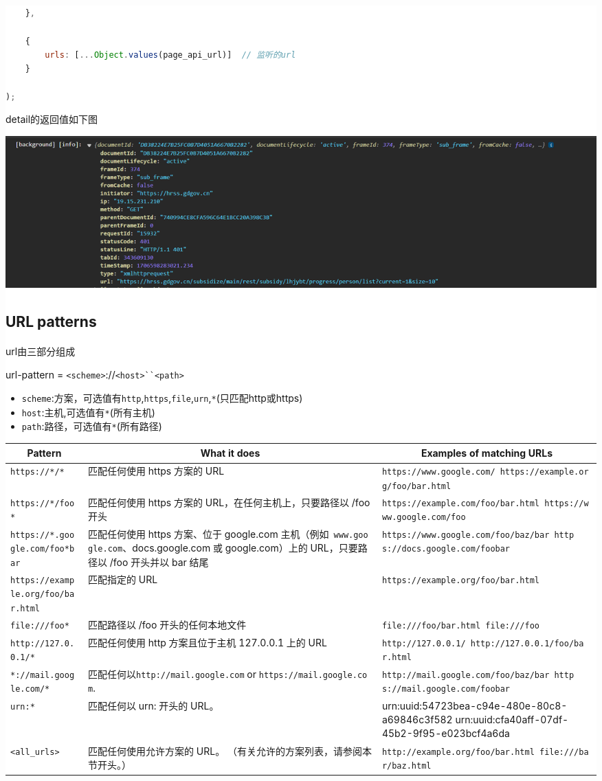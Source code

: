 ```js
    },

    {
        urls: [...Object.values(page_api_url)]  // 监听的url
    }

);
```

detail的返回值如下图

![image-20240130152254562](images/image-20240130152254562.png)

## URL patterns

url由三部分组成

url-pattern = `<scheme>`://`<host>``<path>`

- `scheme`:方案，可选值有`http`,`https`,`file`,`urn`,`*`(只匹配http或https)
- `host`:主机,可选值有`*`(所有主机)
- `path`:路径，可选值有`*`(所有路径)



| Pattern                            | What it does                                                 | Examples of matching URLs                                    |
| ---------------------------------- | ------------------------------------------------------------ | ------------------------------------------------------------ |
| `https://*/*`                      | 匹配任何使用 https 方案的 URL                                | `https://www.google.com/ https://example.org/foo/bar.html`   |
| `https://*/foo*`                   | 匹配任何使用 https 方案的 URL，在任何主机上，只要路径以 /foo 开头 | `https://example.com/foo/bar.html https://www.google.com/foo` |
| `https://*.google.com/foo*bar`     | 匹配任何使用 https 方案、位于 google.com 主机（例如` www.google.com`、docs.google.com 或 google.com）上的 URL，只要路径以 /foo 开头并以 bar 结尾 | `https://www.google.com/foo/baz/bar https://docs.google.com/foobar` |
| `https://example.org/foo/bar.html` | 匹配指定的 URL                                               | `https://example.org/foo/bar.html`                           |
| `file:///foo*`                     | 匹配路径以 /foo 开头的任何本地文件                           | `file:///foo/bar.html file:///foo`                           |
| `http://127.0.0.1/*`               | 匹配任何使用 http 方案且位于主机 127.0.0.1 上的 URL          | `http://127.0.0.1/ http://127.0.0.1/foo/bar.html`            |
| `*://mail.google.com/*`            | 匹配任何以`http://mail.google.com` or `https://mail.google.com`. | `http://mail.google.com/foo/baz/bar https://mail.google.com/foobar` |
| `urn:*`                            | 匹配任何以 urn: 开头的 URL。                                 | urn:uuid:54723bea-c94e-480e-80c8-a69846c3f582 urn:uuid:cfa40aff-07df-45b2-9f95-e023bcf4a6da |
| `<all_urls>`                       | 匹配任何使用允许方案的 URL。 （有关允许的方案列表，请参阅本节开头。） | `http://example.org/foo/bar.html file:///bar/baz.html`       |
